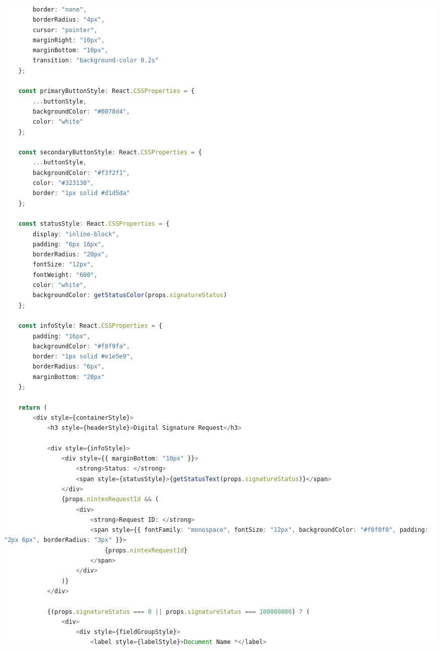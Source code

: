 ```typescript
        border: "none",
        borderRadius: "4px",
        cursor: "pointer",
        marginRight: "10px",
        marginBottom: "10px",
        transition: "background-color 0.2s"
    };

    const primaryButtonStyle: React.CSSProperties = {
        ...buttonStyle,
        backgroundColor: "#0078d4",
        color: "white"
    };

    const secondaryButtonStyle: React.CSSProperties = {
        ...buttonStyle,
        backgroundColor: "#f3f2f1",
        color: "#323130",
        border: "1px solid #d1d5da"
    };

    const statusStyle: React.CSSProperties = {
        display: "inline-block",
        padding: "6px 16px",
        borderRadius: "20px",
        fontSize: "12px",
        fontWeight: "600",
        color: "white",
        backgroundColor: getStatusColor(props.signatureStatus)
    };

    const infoStyle: React.CSSProperties = {
        padding: "16px",
        backgroundColor: "#f8f9fa",
        border: "1px solid #e1e5e9",
        borderRadius: "6px",
        marginBottom: "20px"
    };

    return (
        <div style={containerStyle}>
            <h3 style={headerStyle}>Digital Signature Request</h3>
            
            <div style={infoStyle}>
                <div style={{ marginBottom: "10px" }}>
                    <strong>Status: </strong>
                    <span style={statusStyle}>{getStatusText(props.signatureStatus)}</span>
                </div>
                {props.nintexRequestId && (
                    <div>
                        <strong>Request ID: </strong>
                        <span style={{ fontFamily: "monospace", fontSize: "12px", backgroundColor: "#f0f0f0", padding: "2px 6px", borderRadius: "3px" }}>
                            {props.nintexRequestId}
                        </span>
                    </div>
                )}
            </div>

            {(props.signatureStatus === 0 || props.signatureStatus === 100000000) ? (
                <div>
                    <div style={fieldGroupStyle}>
                        <label style={labelStyle}>Document Name *</label>
```